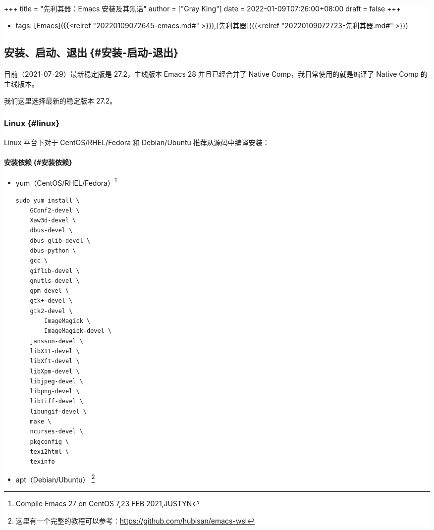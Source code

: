 +++
title = "先利其器：Emacs 安装及其黑话"
author = ["Gray King"]
date = 2022-01-09T07:26:00+08:00
draft = false
+++

-   tags: [Emacs]({{<relref "20220109072645-emacs.md#" >}}),[先利其器]({{<relref "20220109072723-先利其器.md#" >}})


## 安装、启动、退出 {#安装-启动-退出}

目前（2021-07-29）最新稳定版是 27.2，主线版本 Emacs 28 并且已经合并了 Native Comp，我日常使用的就是编译了 Native Comp 的主线版本。

我们这里选择最新的稳定版本 27.2。


### Linux {#linux}

Linux 平台下对于 CentOS/RHEL/Fedora 和 Debian/Ubuntu 推荐从源码中编译安装：


#### 安装依赖 {#安装依赖}

-   yum（CentOS/RHEL/Fedora）[^fn:1]

    ```shell
    sudo yum install \
        GConf2-devel \
        Xaw3d-devel \
        dbus-devel \
        dbus-glib-devel \
        dbus-python \
        gcc \
        giflib-devel \
        gnutls-devel \
        gpm-devel \
        gtk+-devel \
        gtk2-devel \
            ImageMagick \
            ImageMagick-devel \
        jansson-devel \
        libX11-devel \
        libXft-devel \
        libXpm-devel \
        libjpeg-devel \
        libpng-devel \
        libtiff-devel \
        libungif-devel \
        make \
        ncurses-devel \
        pkgconfig \
        texi2html \
        texinfo
    ```
-   apt（Debian/Ubuntu）&nbsp;[^fn:2]


[^fn:1]: [Compile Emacs 27 on CentOS 7,23 FEB 2021,JUSTYN](https://justyn.io/til/compile-emacs-27-on-centos-7/)
[^fn:2]: 这里有一个完整的教程可以参考：<https://github.com/hubisan/emacs-wsl>
[^fn:3]: [在 Windows 上安装 GNU Emacs](https://zhuanlan.zhihu.com/p/111673670)
[^fn:4]: 这是退出 Emacs 的快捷键，非常有用，相信我